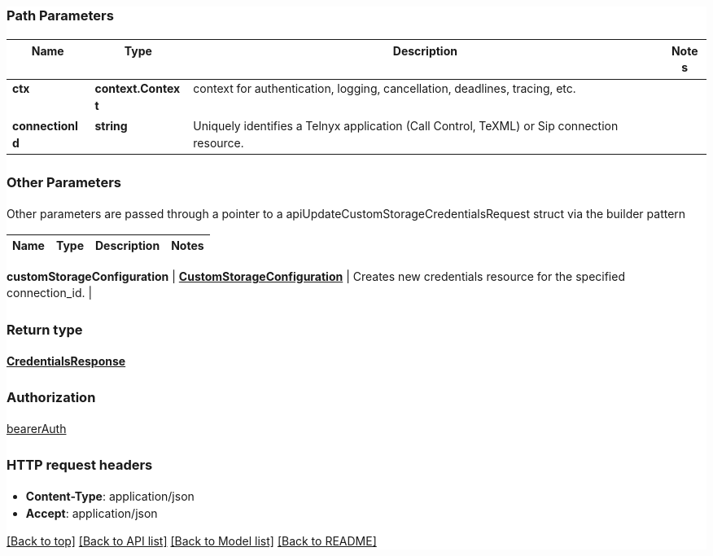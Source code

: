 ### Path Parameters


Name | Type | Description  | Notes
------------- | ------------- | ------------- | -------------
**ctx** | **context.Context** | context for authentication, logging, cancellation, deadlines, tracing, etc.
**connectionId** | **string** | Uniquely identifies a Telnyx application (Call Control, TeXML) or Sip connection resource. | 

### Other Parameters

Other parameters are passed through a pointer to a apiUpdateCustomStorageCredentialsRequest struct via the builder pattern


Name | Type | Description  | Notes
------------- | ------------- | ------------- | -------------

 **customStorageConfiguration** | [**CustomStorageConfiguration**](CustomStorageConfiguration.md) | Creates new credentials resource for the specified connection_id. | 

### Return type

[**CredentialsResponse**](CredentialsResponse.md)

### Authorization

[bearerAuth](../README.md#bearerAuth)

### HTTP request headers

- **Content-Type**: application/json
- **Accept**: application/json

[[Back to top]](#) [[Back to API list]](../README.md#documentation-for-api-endpoints)
[[Back to Model list]](../README.md#documentation-for-models)
[[Back to README]](../README.md)


